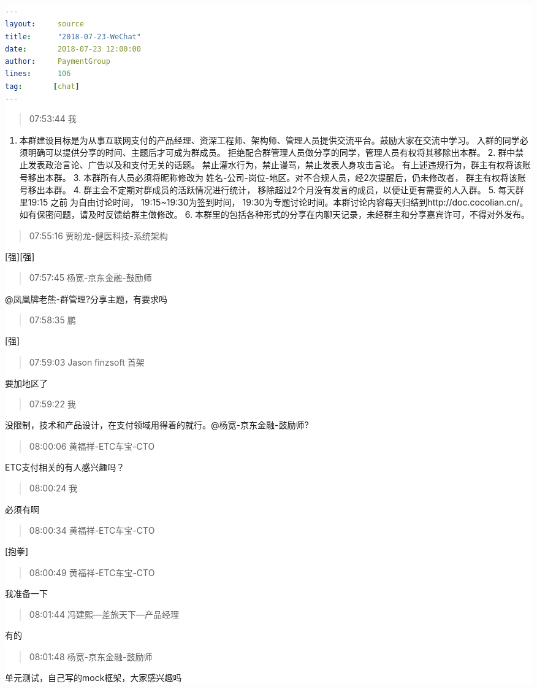 ```yaml
---
layout:     source 
title:      "2018-07-23-WeChat"
date:       2018-07-23 12:00:00
author:     PaymentGroup
lines:      106 
tag:       [chat]
---
```

> 07:53:44  我  
   
1. 本群建设目标是为从事互联网支付的产品经理、资深工程师、架构师、管理人员提供交流平台。鼓励大家在交流中学习。 入群的同学必须明确可以提供分享的时间、主题后才可成为群成员。 拒绝配合群管理人员做分享的同学，管理人员有权将其移除出本群。   2. 群中禁止发表政治言论、广告以及和支付无关的话题。 禁止灌水行为，禁止谩骂，禁止发表人身攻击言论。 有上述违规行为，群主有权将该账号移出本群。  3. 本群所有人员必须将昵称修改为 姓名-公司-岗位-地区。对不合规人员，经2次提醒后，仍未修改者， 群主有权将该账号移出本群。  4. 群主会不定期对群成员的活跃情况进行统计， 移除超过2个月没有发言的成员，以便让更有需要的人入群。   5. 每天群里19:15 之前 为自由讨论时间， 19:15~19:30为签到时间， 19:30为专题讨论时间。本群讨论内容每天归结到http://doc.cocolian.cn/。如有保密问题，请及时反馈给群主做修改。  6. 本群里的包括各种形式的分享在内聊天记录，未经群主和分享嘉宾许可，不得对外发布。  
   
> 07:55:16  贾盼龙-健医科技-系统架构  
   
[强][强]  
   
> 07:57:45  杨宽-京东金融-鼓励师  
   
@凤凰牌老熊-群管理?分享主题，有要求吗  
   
> 07:58:35  鹏  
   
[强]  
   
> 07:59:03  Jason finzsoft 首架  
   
要加地区了  
   
> 07:59:22  我  
   
没限制，技术和产品设计，在支付领域用得着的就行。@杨宽-京东金融-鼓励师?  
   
> 08:00:06  黄福祥-ETC车宝-CTO  
   
ETC支付相关的有人感兴趣吗？  
   
> 08:00:24  我  
   
必须有啊  
   
> 08:00:34  黄福祥-ETC车宝-CTO  
   
[抱拳]  
   
> 08:00:49  黄福祥-ETC车宝-CTO  
   
我准备一下  
   
> 08:01:44  冯建熙—差旅天下—产品经理  
   
有的  
   
> 08:01:48  杨宽-京东金融-鼓励师  
   
单元测试，自己写的mock框架，大家感兴趣吗  
   